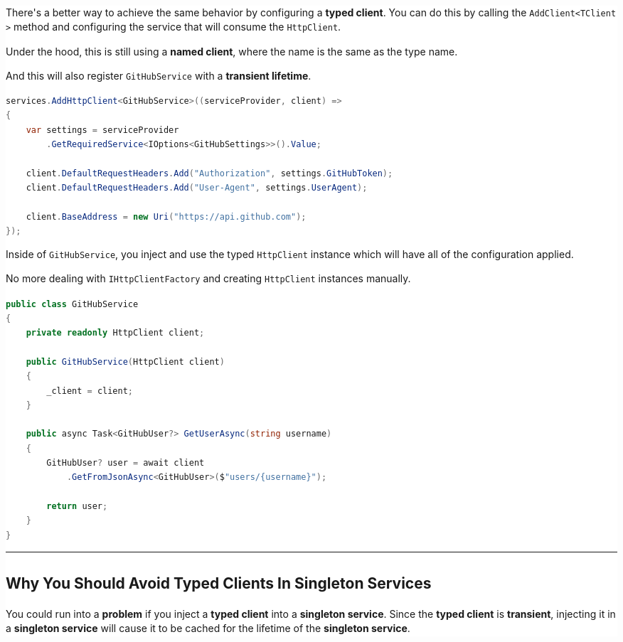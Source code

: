 There's a better way to achieve the same behavior by configuring a **typed client**. You can do this by calling the `AddClient<TClient>` method and configuring the service that will consume the `HttpClient`.

Under the hood, this is still using a **named client**, where the name is the same as the type name.

And this will also register `GitHubService` with a **transient lifetime**.

```cs
services.AddHttpClient<GitHubService>((serviceProvider, client) =>
{
    var settings = serviceProvider
        .GetRequiredService<IOptions<GitHubSettings>>().Value;

    client.DefaultRequestHeaders.Add("Authorization", settings.GitHubToken);
    client.DefaultRequestHeaders.Add("User-Agent", settings.UserAgent);

    client.BaseAddress = new Uri("https://api.github.com");
});
```

Inside of `GitHubService`, you inject and use the typed `HttpClient` instance which will have all of the configuration applied.

No more dealing with `IHttpClientFactory` and creating `HttpClient` instances manually.

```cs
public class GitHubService
{
    private readonly HttpClient client;

    public GitHubService(HttpClient client)
    {
        _client = client;
    }

    public async Task<GitHubUser?> GetUserAsync(string username)
    {
        GitHubUser? user = await client
            .GetFromJsonAsync<GitHubUser>($"users/{username}");

        return user;
    }
}
```

---

## Why You Should Avoid Typed Clients In Singleton Services

You could run into a **problem** if you inject a **typed client** into a **singleton service**. Since the **typed client** is **transient**, injecting it in a **singleton service** will cause it to be cached for the lifetime of the **singleton service**.
